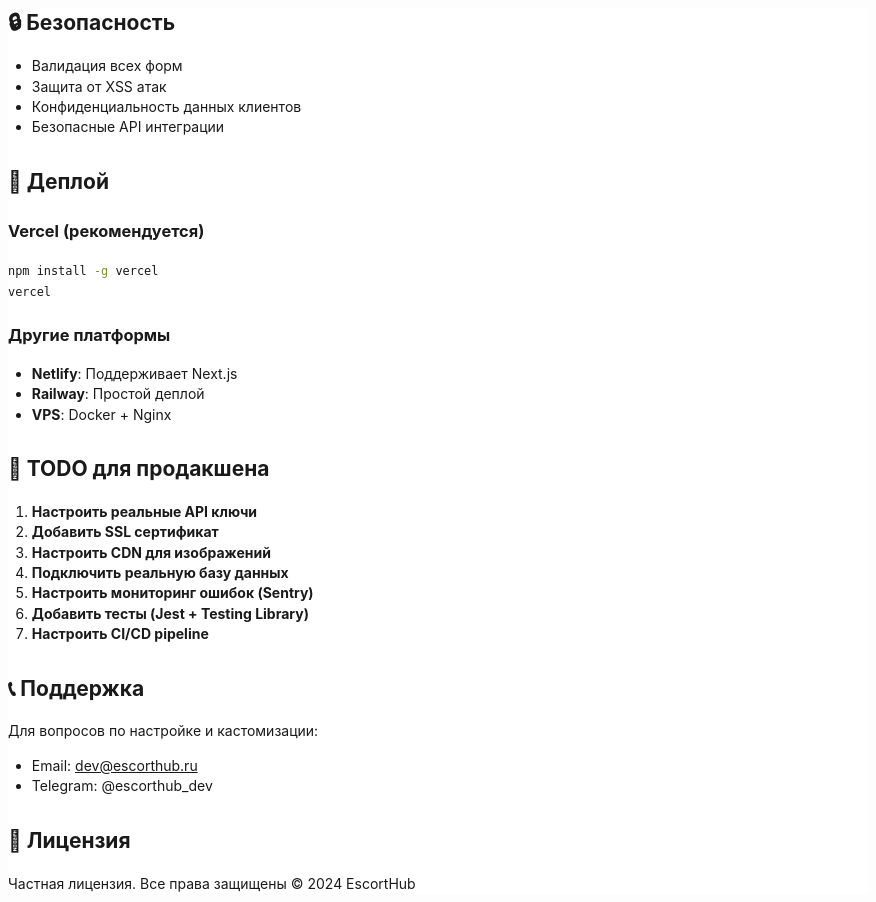 ## 🔒 Безопасность

- Валидация всех форм
- Защита от XSS атак
- Конфиденциальность данных клиентов
- Безопасные API интеграции

## 🚀 Деплой

### Vercel (рекомендуется)
```bash
npm install -g vercel
vercel
```

### Другие платформы
- **Netlify**: Поддерживает Next.js
- **Railway**: Простой деплой
- **VPS**: Docker + Nginx

## 📝 TODO для продакшена

1. **Настроить реальные API ключи**
2. **Добавить SSL сертификат**
3. **Настроить CDN для изображений**
4. **Подключить реальную базу данных**
5. **Настроить мониторинг ошибок (Sentry)**
6. **Добавить тесты (Jest + Testing Library)**
7. **Настроить CI/CD pipeline**

## 📞 Поддержка

Для вопросов по настройке и кастомизации:
- Email: dev@escorthub.ru
- Telegram: @escorthub_dev

## 📄 Лицензия

Частная лицензия. Все права защищены © 2024 EscortHub